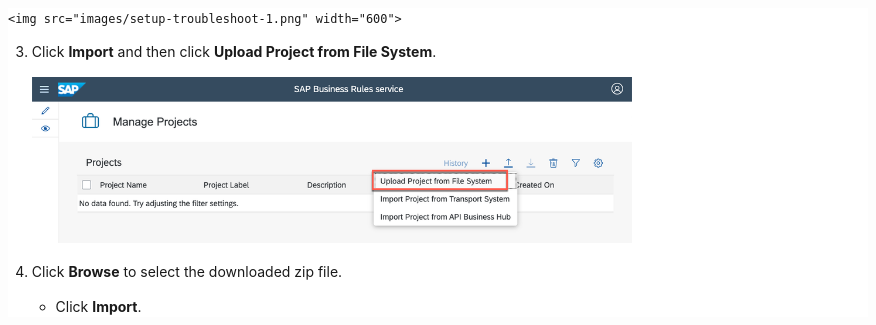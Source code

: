     <img src="images/setup-troubleshoot-1.png" width="600">

3. Click **Import** and then click **Upload Project from File System**.

    <img src="images/setup-troubleshoot-2.png" width="600">

4. Click **Browse** to select the downloaded zip file.
    - Click **Import**. 
    